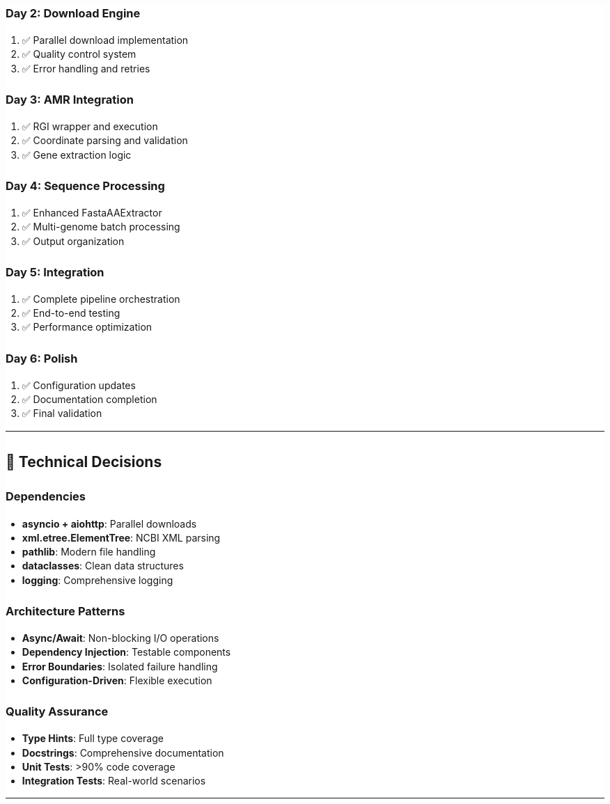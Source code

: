 ### **Day 2: Download Engine**
1. ✅ Parallel download implementation
2. ✅ Quality control system
3. ✅ Error handling and retries

### **Day 3: AMR Integration**
1. ✅ RGI wrapper and execution
2. ✅ Coordinate parsing and validation
3. ✅ Gene extraction logic

### **Day 4: Sequence Processing**
1. ✅ Enhanced FastaAAExtractor
2. ✅ Multi-genome batch processing
3. ✅ Output organization

### **Day 5: Integration**
1. ✅ Complete pipeline orchestration
2. ✅ End-to-end testing
3. ✅ Performance optimization

### **Day 6: Polish**
1. ✅ Configuration updates
2. ✅ Documentation completion
3. ✅ Final validation

---

## 🔧 **Technical Decisions**

### **Dependencies**
- **asyncio + aiohttp**: Parallel downloads
- **xml.etree.ElementTree**: NCBI XML parsing
- **pathlib**: Modern file handling
- **dataclasses**: Clean data structures
- **logging**: Comprehensive logging

### **Architecture Patterns**
- **Async/Await**: Non-blocking I/O operations
- **Dependency Injection**: Testable components
- **Error Boundaries**: Isolated failure handling
- **Configuration-Driven**: Flexible execution

### **Quality Assurance**
- **Type Hints**: Full type coverage
- **Docstrings**: Comprehensive documentation
- **Unit Tests**: >90% code coverage
- **Integration Tests**: Real-world scenarios

---
